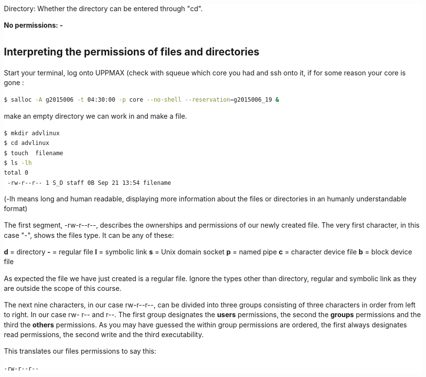 Directory: Whether the directory can be entered through "cd".

**No permissions: -**

## Interpreting the permissions of files and directories
Start your terminal, log onto UPPMAX (check with squeue which core you had and ssh onto it, if for some reason your core is gone :

```bash
$ salloc -A g2015006 -t 04:30:00 -p core --no-shell --reservation=g2015006_19 &

```

make an empty directory we can work in and make a file.

```bash
$ mkdir advlinux
$ cd advlinux
$ touch  filename
$ ls -lh
total 0
 -rw-r--r-- 1 S_D staff 0B Sep 21 13:54 filename
 ```

(-lh means long and human readable, displaying more information about the files or directories in an humanly understandable format)

The first segment, -rw-r--r--, describes the ownerships and permissions of our newly created file.
The very first character, in this case "-", shows the files type.
It can be any of these:

**d** = directory
**-** = regular file
**l** = symbolic link
**s** = Unix domain socket
**p** = named pipe
**c** = character device file
**b** = block device file

As expected the file we have just created is a regular file.
Ignore the types other than directory, regular and symbolic link as they are outside the scope of this course.

The next nine characters, in our case rw-r--r--, can be divided into three groups consisting of three characters in order from left to right.
In our case rw- r-- and r--.
The first group designates the **users** permissions, the second the **groups** permissions and the third the **others** permissions.
As you may have guessed the within group permissions are ordered, the first always designates read permissions, the second write and the third executability.

This translates our files permissions to say this:

```bash
-rw-r--r--
```
